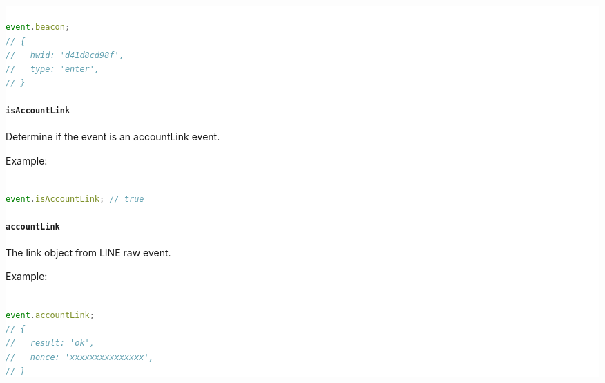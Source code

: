 ```js

event.beacon;
// {
//   hwid: 'd41d8cd98f',
//   type: 'enter',
// }

```

#### `isAccountLink`

Determine if the event is an accountLink event.

Example:

```js

event.isAccountLink; // true

```

#### `accountLink`

The link object from LINE raw event.

Example:

```js

event.accountLink;
// {
//   result: 'ok',
//   nonce: 'xxxxxxxxxxxxxxx',
// }

```
